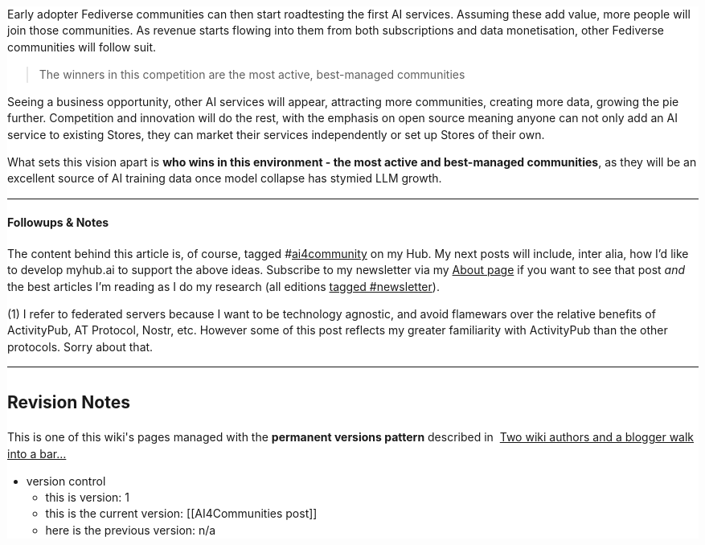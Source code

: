 Early adopter Fediverse communities can then start roadtesting the first AI services. Assuming these add value, more people will join those communities. As revenue starts flowing into them from both subscriptions and data monetisation, other Fediverse communities will follow suit. 

> The winners in this competition are the most active, best-managed communities

Seeing a business opportunity, other AI services will appear, attracting more communities, creating more data, growing the pie further. Competition and innovation will do the rest, with the emphasis on open source meaning anyone can not only add an AI service to existing Stores, they can market their services independently or set up Stores of their own.

What sets this vision apart is **who wins in this environment - the most active and best-managed communities**, as they will be an excellent source of AI training data once model collapse has stymied LLM growth.

---

#### Followups & Notes

The content behind this article is, of course, tagged #[ai4community](https://myhub.ai/@mathewlowry/?tags=ai4communities) on my Hub. My next posts will include, inter alia, how I’d like to develop myhub.ai to support the above ideas. Subscribe to my newsletter via my [About page](https://myhub.ai/@mathewlowry/about/) if you want to see that post _and_ the best articles I’m reading as I do my research (all editions [tagged #newsletter](https://myhub.ai/@mathewlowry/?tags=newsletter)).

(1) I refer to federated servers because I want to be technology agnostic, and avoid flamewars over the relative benefits of ActivityPub, AT Protocol, Nostr, etc. However some of this post reflects my greater familiarity with ActivityPub than the other protocols. Sorry about that.

---

## Revision Notes

This is one of this wiki's pages managed with the **permanent versions pattern** described in  [Two wiki authors and a blogger walk into a bar…](https://mathewlowry.medium.com/two-wiki-authors-and-a-blogger-walk-into-a-bar-7106c8376c6e)  

- version control
    - this is version: 1
    - this is the current version: [[AI4Communities post]]
    - here is the previous version: n/a

